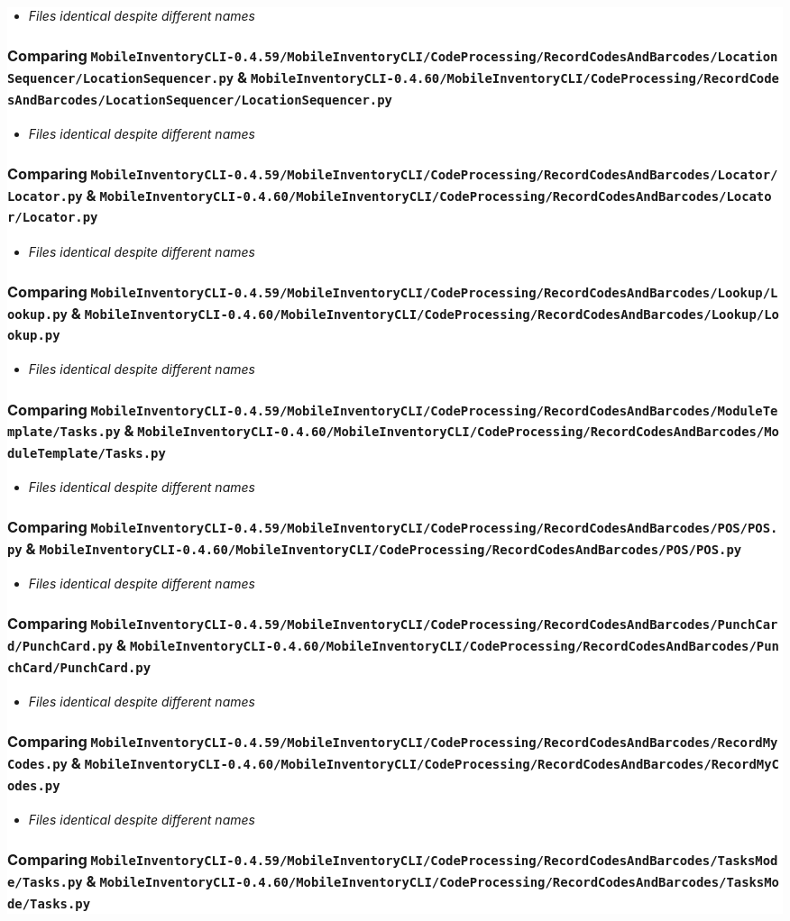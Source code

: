  * *Files identical despite different names*

### Comparing `MobileInventoryCLI-0.4.59/MobileInventoryCLI/CodeProcessing/RecordCodesAndBarcodes/LocationSequencer/LocationSequencer.py` & `MobileInventoryCLI-0.4.60/MobileInventoryCLI/CodeProcessing/RecordCodesAndBarcodes/LocationSequencer/LocationSequencer.py`

 * *Files identical despite different names*

### Comparing `MobileInventoryCLI-0.4.59/MobileInventoryCLI/CodeProcessing/RecordCodesAndBarcodes/Locator/Locator.py` & `MobileInventoryCLI-0.4.60/MobileInventoryCLI/CodeProcessing/RecordCodesAndBarcodes/Locator/Locator.py`

 * *Files identical despite different names*

### Comparing `MobileInventoryCLI-0.4.59/MobileInventoryCLI/CodeProcessing/RecordCodesAndBarcodes/Lookup/Lookup.py` & `MobileInventoryCLI-0.4.60/MobileInventoryCLI/CodeProcessing/RecordCodesAndBarcodes/Lookup/Lookup.py`

 * *Files identical despite different names*

### Comparing `MobileInventoryCLI-0.4.59/MobileInventoryCLI/CodeProcessing/RecordCodesAndBarcodes/ModuleTemplate/Tasks.py` & `MobileInventoryCLI-0.4.60/MobileInventoryCLI/CodeProcessing/RecordCodesAndBarcodes/ModuleTemplate/Tasks.py`

 * *Files identical despite different names*

### Comparing `MobileInventoryCLI-0.4.59/MobileInventoryCLI/CodeProcessing/RecordCodesAndBarcodes/POS/POS.py` & `MobileInventoryCLI-0.4.60/MobileInventoryCLI/CodeProcessing/RecordCodesAndBarcodes/POS/POS.py`

 * *Files identical despite different names*

### Comparing `MobileInventoryCLI-0.4.59/MobileInventoryCLI/CodeProcessing/RecordCodesAndBarcodes/PunchCard/PunchCard.py` & `MobileInventoryCLI-0.4.60/MobileInventoryCLI/CodeProcessing/RecordCodesAndBarcodes/PunchCard/PunchCard.py`

 * *Files identical despite different names*

### Comparing `MobileInventoryCLI-0.4.59/MobileInventoryCLI/CodeProcessing/RecordCodesAndBarcodes/RecordMyCodes.py` & `MobileInventoryCLI-0.4.60/MobileInventoryCLI/CodeProcessing/RecordCodesAndBarcodes/RecordMyCodes.py`

 * *Files identical despite different names*

### Comparing `MobileInventoryCLI-0.4.59/MobileInventoryCLI/CodeProcessing/RecordCodesAndBarcodes/TasksMode/Tasks.py` & `MobileInventoryCLI-0.4.60/MobileInventoryCLI/CodeProcessing/RecordCodesAndBarcodes/TasksMode/Tasks.py`
